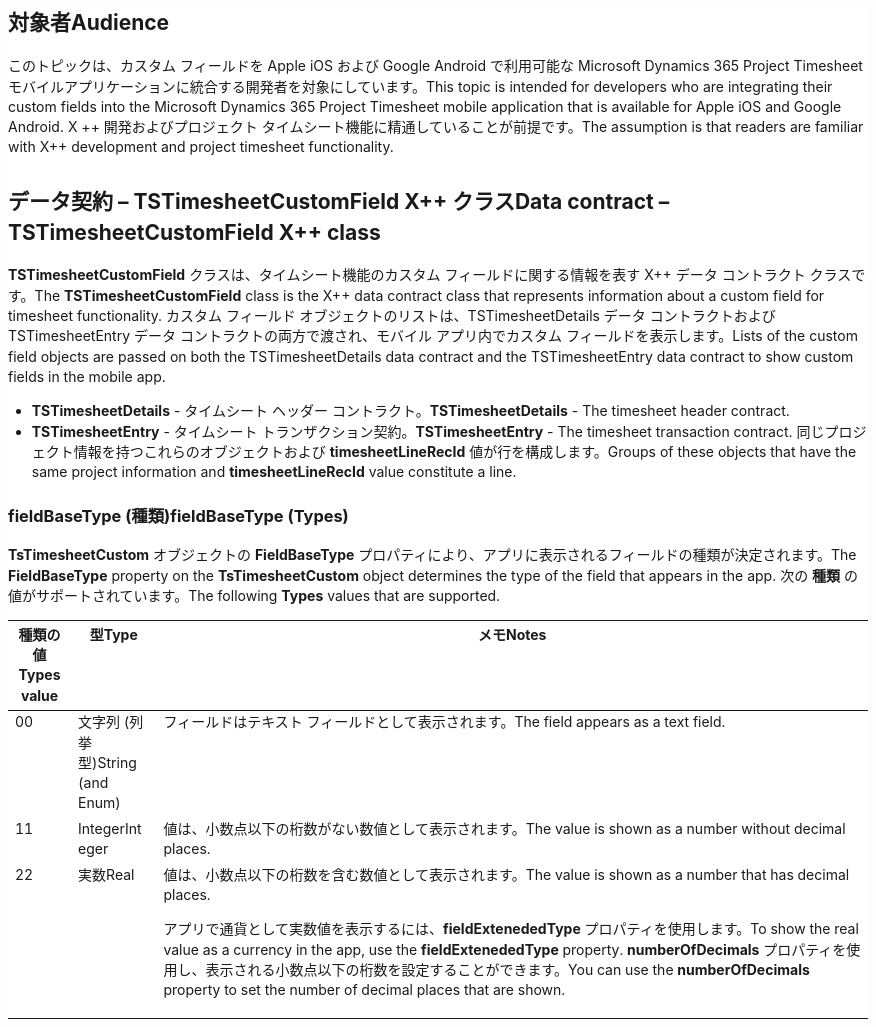 ## <a name="audience"></a><span data-ttu-id="a2b24-110">対象者</span><span class="sxs-lookup"><span data-stu-id="a2b24-110">Audience</span></span>

<span data-ttu-id="a2b24-111">このトピックは、カスタム フィールドを Apple iOS および Google Android で利用可能な Microsoft Dynamics 365 Project Timesheet モバイルアプリケーションに統合する開発者を対象にしています。</span><span class="sxs-lookup"><span data-stu-id="a2b24-111">This topic is intended for developers who are integrating their custom fields into the Microsoft Dynamics 365 Project Timesheet mobile application that is available for Apple iOS and Google Android.</span></span> <span data-ttu-id="a2b24-112">X ++ 開発およびプロジェクト タイムシート機能に精通していることが前提です。</span><span class="sxs-lookup"><span data-stu-id="a2b24-112">The assumption is that readers are familiar with X++ development and project timesheet functionality.</span></span>

## <a name="data-contract--tstimesheetcustomfield-x-class"></a><span data-ttu-id="a2b24-113">データ契約 – TSTimesheetCustomField X++ クラス</span><span class="sxs-lookup"><span data-stu-id="a2b24-113">Data contract – TSTimesheetCustomField X++ class</span></span>

<span data-ttu-id="a2b24-114">**TSTimesheetCustomField** クラスは、タイムシート機能のカスタム フィールドに関する情報を表す X++ データ コントラクト クラスです。</span><span class="sxs-lookup"><span data-stu-id="a2b24-114">The **TSTimesheetCustomField** class is the X++ data contract class that represents information about a custom field for timesheet functionality.</span></span> <span data-ttu-id="a2b24-115">カスタム フィールド オブジェクトのリストは、TSTimesheetDetails データ コントラクトおよび TSTimesheetEntry データ コントラクトの両方で渡され、モバイル アプリ内でカスタム フィールドを表示します。</span><span class="sxs-lookup"><span data-stu-id="a2b24-115">Lists of the custom field objects are passed on both the TSTimesheetDetails data contract and the TSTimesheetEntry data contract to show custom fields in the mobile app.</span></span>

- <span data-ttu-id="a2b24-116">**TSTimesheetDetails** - タイムシート ヘッダー コントラクト。</span><span class="sxs-lookup"><span data-stu-id="a2b24-116">**TSTimesheetDetails** - The timesheet header contract.</span></span>
- <span data-ttu-id="a2b24-117">**TSTimesheetEntry** - タイムシート トランザクション契約。</span><span class="sxs-lookup"><span data-stu-id="a2b24-117">**TSTimesheetEntry** - The timesheet transaction contract.</span></span> <span data-ttu-id="a2b24-118">同じプロジェクト情報を持つこれらのオブジェクトおよび **timesheetLineRecId** 値が行を構成します。</span><span class="sxs-lookup"><span data-stu-id="a2b24-118">Groups of these objects that have the same project information and **timesheetLineRecId** value constitute a line.</span></span>

### <a name="fieldbasetype-types"></a><span data-ttu-id="a2b24-119">fieldBaseType (種類)</span><span class="sxs-lookup"><span data-stu-id="a2b24-119">fieldBaseType (Types)</span></span>

<span data-ttu-id="a2b24-120">**TsTimesheetCustom** オブジェクトの **FieldBaseType** プロパティにより、アプリに表示されるフィールドの種類が決定されます。</span><span class="sxs-lookup"><span data-stu-id="a2b24-120">The **FieldBaseType** property on the **TsTimesheetCustom** object determines the type of the field that appears in the app.</span></span> <span data-ttu-id="a2b24-121">次の **種類** の値がサポートされています。</span><span class="sxs-lookup"><span data-stu-id="a2b24-121">The following **Types** values that are supported.</span></span>

| <span data-ttu-id="a2b24-122">種類の値</span><span class="sxs-lookup"><span data-stu-id="a2b24-122">Types value</span></span> | <span data-ttu-id="a2b24-123">型</span><span class="sxs-lookup"><span data-stu-id="a2b24-123">Type</span></span>              | <span data-ttu-id="a2b24-124">メモ​​</span><span class="sxs-lookup"><span data-stu-id="a2b24-124">Notes</span></span> |
|-------------|-------------------|-------|
| <span data-ttu-id="a2b24-125">0</span><span class="sxs-lookup"><span data-stu-id="a2b24-125">0</span></span>           | <span data-ttu-id="a2b24-126">文字列 (列挙型)</span><span class="sxs-lookup"><span data-stu-id="a2b24-126">String (and Enum)</span></span> | <span data-ttu-id="a2b24-127">フィールドはテキスト フィールドとして表示されます。</span><span class="sxs-lookup"><span data-stu-id="a2b24-127">The field appears as a text field.</span></span> |
| <span data-ttu-id="a2b24-128">1</span><span class="sxs-lookup"><span data-stu-id="a2b24-128">1</span></span>           | <span data-ttu-id="a2b24-129">Integer</span><span class="sxs-lookup"><span data-stu-id="a2b24-129">Integer</span></span>           | <span data-ttu-id="a2b24-130">値は、小数点以下の桁数がない数値として表示されます。</span><span class="sxs-lookup"><span data-stu-id="a2b24-130">The value is shown as a number without decimal places.</span></span> |
| <span data-ttu-id="a2b24-131">2</span><span class="sxs-lookup"><span data-stu-id="a2b24-131">2</span></span>           | <span data-ttu-id="a2b24-132">実数</span><span class="sxs-lookup"><span data-stu-id="a2b24-132">Real</span></span>              | <span data-ttu-id="a2b24-133">値は、小数点以下の桁数を含む数値として表示されます。</span><span class="sxs-lookup"><span data-stu-id="a2b24-133">The value is shown as a number that has decimal places.</span></span><p><span data-ttu-id="a2b24-134">アプリで通貨として実数値を表示するには、**fieldExtenededType** プロパティを使用します。</span><span class="sxs-lookup"><span data-stu-id="a2b24-134">To show the real value as a currency in the app, use the **fieldExtenededType** property.</span></span> <span data-ttu-id="a2b24-135">**numberOfDecimals** プロパティを使用し、表示される小数点以下の桁数を設定することができます。</span><span class="sxs-lookup"><span data-stu-id="a2b24-135">You can use the **numberOfDecimals** property to set the number of decimal places that are shown.</span></span></p> |